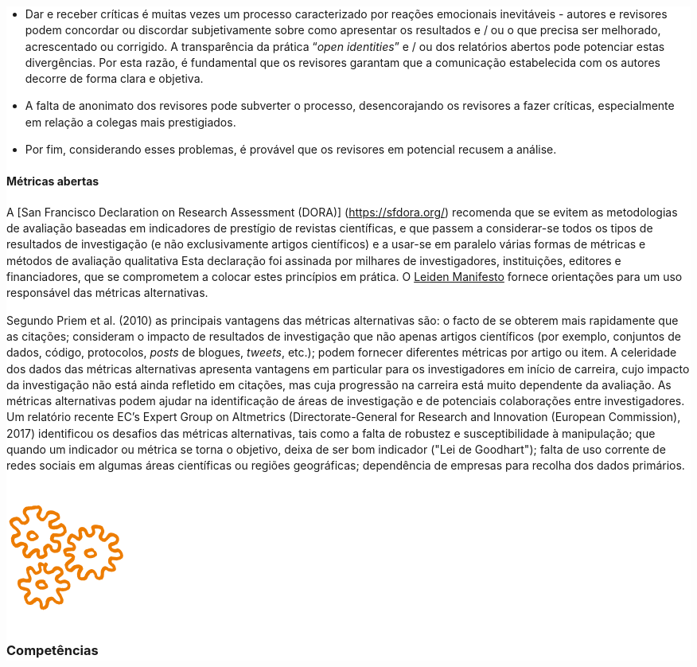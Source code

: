 * Dar e receber críticas é muitas vezes um processo caracterizado por reações emocionais inevitáveis - autores e revisores podem concordar ou discordar subjetivamente sobre como apresentar os resultados e / ou o que precisa ser melhorado, acrescentado ou corrigido. A transparência da prática “_open identities_” e / ou dos relatórios abertos pode potenciar estas divergências. Por esta razão, é fundamental que os revisores garantam que a comunicação estabelecida com os autores decorre de forma clara e objetiva.

* A falta de anonimato dos revisores pode subverter o processo, desencorajando os revisores a fazer críticas, especialmente em relação a colegas mais prestigiados.

* Por fim, considerando esses problemas, é provável que os revisores em potencial recusem a análise.

#### Métricas abertas

A [San Francisco Declaration on Research Assessment \(DORA\)] (https://sfdora.org/) recomenda que se evitem as metodologias de avaliação baseadas em indicadores de prestígio de revistas científicas, e que passem a considerar-se todos os tipos de resultados de investigação (e não exclusivamente artigos científicos) e a usar-se em paralelo várias formas de métricas e métodos de avaliação qualitativa  Esta declaração foi assinada por milhares de investigadores, instituições, editores e financiadores, que se comprometem a colocar estes princípios em prática.
O [Leiden Manifesto](http://www.leidenmanifesto.org/) fornece orientações para um uso responsável das métricas alternativas.

Segundo Priem et al. (2010) as principais vantagens das métricas alternativas são: o facto de se obterem mais rapidamente que as citações; consideram o impacto de resultados de investigação que não apenas artigos científicos (por exemplo, conjuntos de dados, código, protocolos, _posts_ de blogues, _tweets_, etc.); podem fornecer diferentes métricas por artigo ou item. A celeridade dos dados das métricas alternativas apresenta vantagens em particular para os investigadores em início de carreira, cujo impacto da investigação não está ainda refletido em citações, mas cuja progressão na carreira está muito dependente da avaliação.
As métricas alternativas podem ajudar na identificação de áreas de investigação e de potenciais colaborações entre investigadores. Um relatório recente EC’s Expert Group on Altmetrics (Directorate-General for Research and Innovation (European Commission), 2017) identificou os desafios das métricas alternativas, tais como a falta de robustez e susceptibilidade à manipulação;  que quando um indicador ou métrica se torna o objetivo, deixa de ser bom indicador ("Lei de Goodhart"); falta de uso corrente de redes sociais em algumas áreas científicas ou regiões geográficas; dependência de empresas para recolha dos dados primários.


## <img src="/Images/Icons/gears.png" width="150" height="150" />
### Competências
